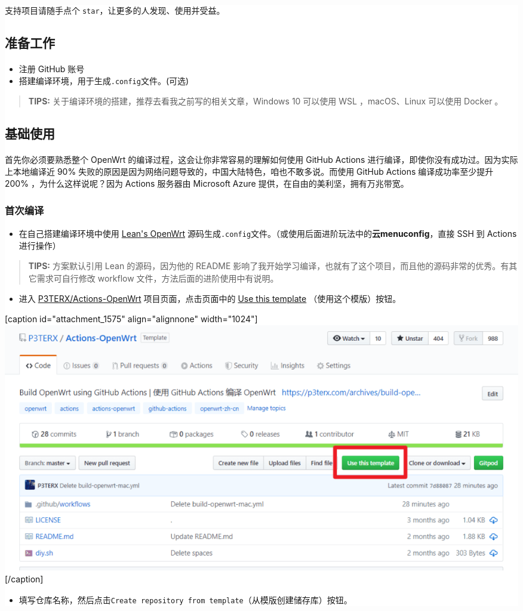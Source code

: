 支持项目请随手点个 `star`，让更多的人发现、使用并受益。

## 准备工作

- 注册 GitHub 账号
- 搭建编译环境，用于生成`.config`文件。(可选)

> **TIPS:** 关于编译环境的搭建，推荐去看我之前写的相关文章，Win­dows 10 可以使用 WSL ，ma­cOS、Linux 可以使用 Docker 。

## 基础使用

首先你必须要熟悉整个 Open­Wrt 的编译过程，这会让你非常容易的理解如何使用 GitHub Ac­tions 进行编译，即使你没有成功过。因为实际上本地编译近 90% 失败的原因是因为网络问题导致的，中国大陆特色，咱也不敢多说。而使用 GitHub Ac­tions 编译成功率至少提升 200% ，为什么这样说呢？因为 Ac­tions 服务器由 Mi­crosoft Azure 提供，在自由的美利坚，拥有万兆带宽。

### 首次编译

- 在自己搭建编译环境中使用 [Lean's OpenWrt](https://p3terx.com/go/aHR0cHM6Ly9naXRodWIuY29tL2Nvb2xzbm93d29sZi9sZWRl) 源码生成`.config`文件。（或使用后面进阶玩法中的**云menuconfig**，直接 SSH 到 Actions 进行操作）

> **TIPS:** 方案默认引用 Lean 的源码，因为他的 README 影响了我开始学习编译，也就有了这个项目，而且他的源码非常的优秀。有其它需求可自行修改 work­flow 文件，方法后面的进阶使用中有说明。

- 进入 [P3TERX/Actions-OpenWrt](https://p3terx.com/go/aHR0cHM6Ly9naXRodWIuY29tL1AzVEVSWC9BY3Rpb25zLU9wZW5XcnQ=) 项目页面，点击页面中的 [Use this template](https://p3terx.com/go/aHR0cHM6Ly9naXRodWIuY29tL1AzVEVSWC9BY3Rpb25zLU9wZW5XcnQvZ2VuZXJhdGU=) （使用这个模版）按钮。

\[caption id="attachment\_1575" align="alignnone" width="1024"\][![](/images/2020/03/d19bc50267a26741852f9e878eca51fd.png)](https://img-cloud.zhoujie218.top/wp-content/uploads/2020/04/unnamed-file.png) \[/caption\]

- 填写仓库名称，然后点击`Create repository from template`（从模版创建储存库）按钮。
